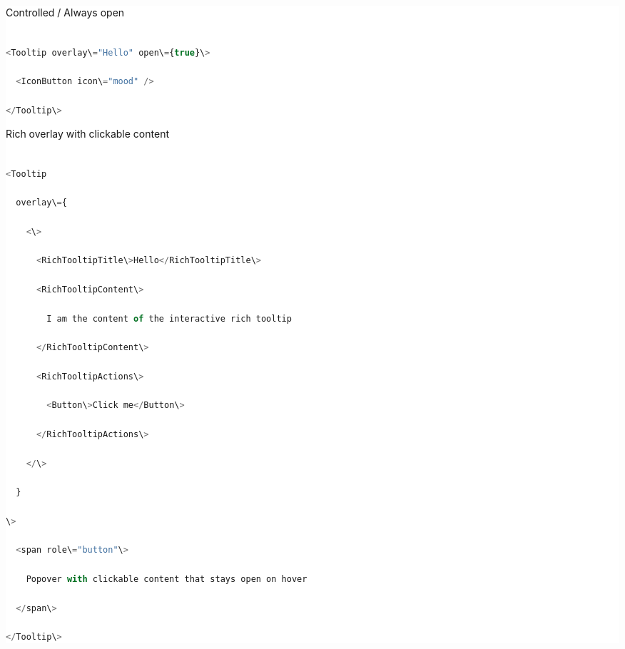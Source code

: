 Controlled / Always open

```js

<Tooltip overlay\="Hello" open\={true}\>

  <IconButton icon\="mood" />

</Tooltip\>


```

Rich overlay with clickable content

```js

<Tooltip

  overlay\={

    <\>

      <RichTooltipTitle\>Hello</RichTooltipTitle\>

      <RichTooltipContent\>

        I am the content of the interactive rich tooltip

      </RichTooltipContent\>

      <RichTooltipActions\>

        <Button\>Click me</Button\>

      </RichTooltipActions\>

    </\>

  }

\>

  <span role\="button"\>

    Popover with clickable content that stays open on hover

  </span\>

</Tooltip\>


```
